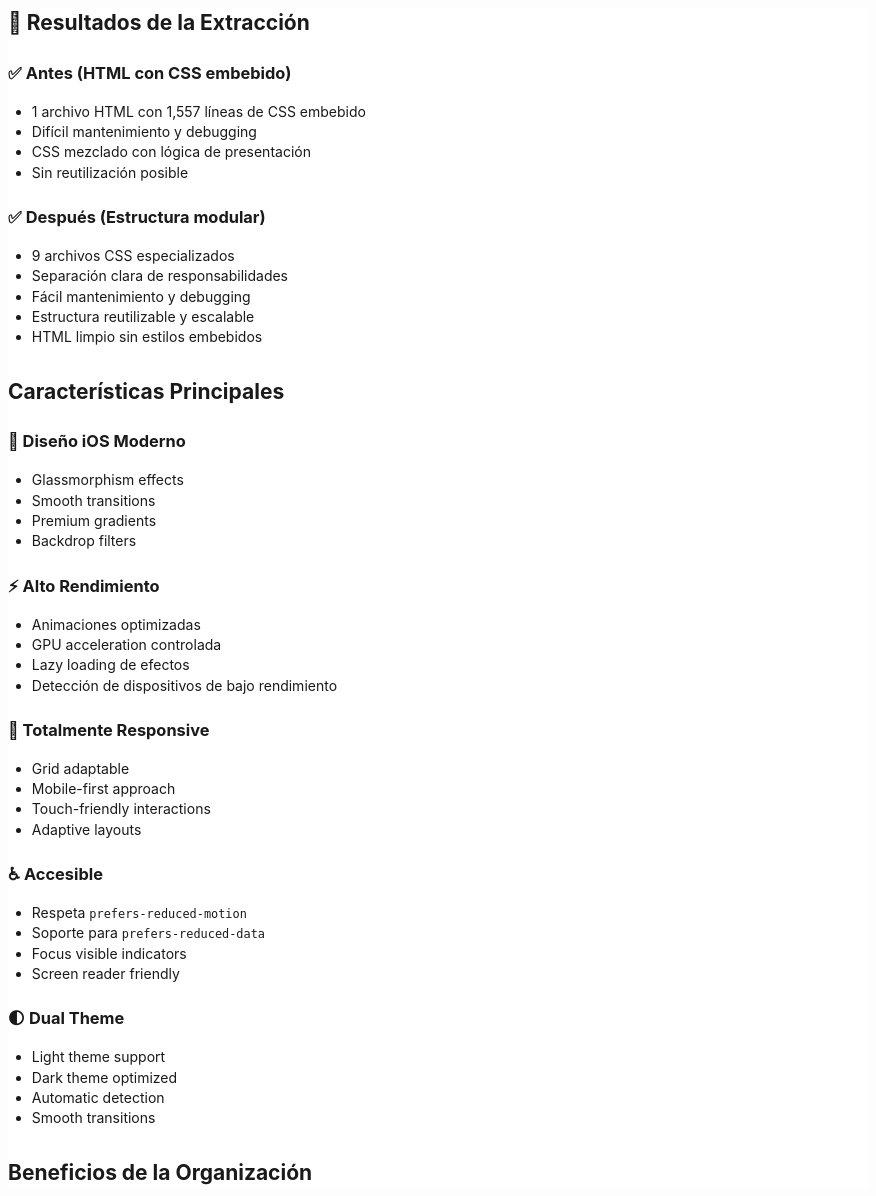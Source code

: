## 🎯 Resultados de la Extracción

### ✅ Antes (HTML con CSS embebido)
- 1 archivo HTML con 1,557 líneas de CSS embebido
- Difícil mantenimiento y debugging
- CSS mezclado con lógica de presentación
- Sin reutilización posible

### ✅ Después (Estructura modular)
- 9 archivos CSS especializados
- Separación clara de responsabilidades
- Fácil mantenimiento y debugging
- Estructura reutilizable y escalable
- HTML limpio sin estilos embebidos

## Características Principales

### 🎨 Diseño iOS Moderno
- Glassmorphism effects
- Smooth transitions
- Premium gradients
- Backdrop filters

### ⚡ Alto Rendimiento
- Animaciones optimizadas
- GPU acceleration controlada
- Lazy loading de efectos
- Detección de dispositivos de bajo rendimiento

### 📱 Totalmente Responsive
- Grid adaptable
- Mobile-first approach
- Touch-friendly interactions
- Adaptive layouts

### ♿ Accesible
- Respeta `prefers-reduced-motion`
- Soporte para `prefers-reduced-data`
- Focus visible indicators
- Screen reader friendly

### 🌓 Dual Theme
- Light theme support
- Dark theme optimized
- Automatic detection
- Smooth transitions

## Beneficios de la Organización
